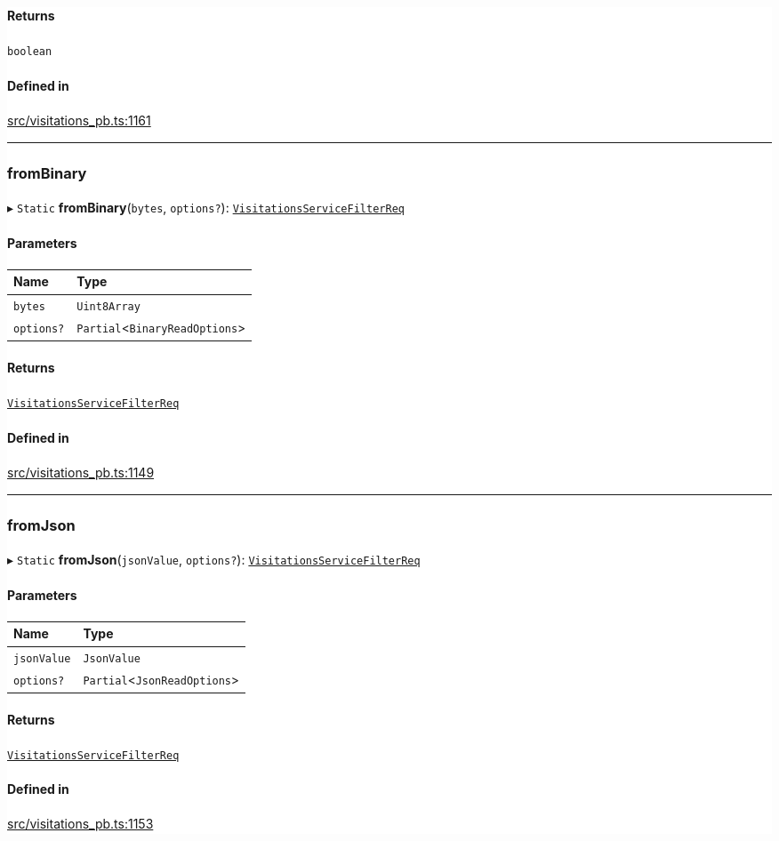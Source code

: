 #### Returns

`boolean`

#### Defined in

[src/visitations_pb.ts:1161](https://github.com/Unaxiom/genesis-ts-sdk/blob/a265138/src/visitations_pb.ts#L1161)

___

### fromBinary

▸ `Static` **fromBinary**(`bytes`, `options?`): [`VisitationsServiceFilterReq`](VisitationsServiceFilterReq.md)

#### Parameters

| Name | Type |
| :------ | :------ |
| `bytes` | `Uint8Array` |
| `options?` | `Partial`<`BinaryReadOptions`\> |

#### Returns

[`VisitationsServiceFilterReq`](VisitationsServiceFilterReq.md)

#### Defined in

[src/visitations_pb.ts:1149](https://github.com/Unaxiom/genesis-ts-sdk/blob/a265138/src/visitations_pb.ts#L1149)

___

### fromJson

▸ `Static` **fromJson**(`jsonValue`, `options?`): [`VisitationsServiceFilterReq`](VisitationsServiceFilterReq.md)

#### Parameters

| Name | Type |
| :------ | :------ |
| `jsonValue` | `JsonValue` |
| `options?` | `Partial`<`JsonReadOptions`\> |

#### Returns

[`VisitationsServiceFilterReq`](VisitationsServiceFilterReq.md)

#### Defined in

[src/visitations_pb.ts:1153](https://github.com/Unaxiom/genesis-ts-sdk/blob/a265138/src/visitations_pb.ts#L1153)
